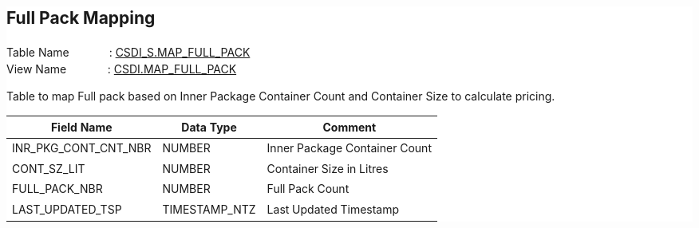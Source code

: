 

## **Full Pack Mapping**

Table Name &emsp;&emsp;&emsp;&nbsp;: [CSDI_S.MAP_FULL_PACK](https://app.snowflake.com/east-us-2.azure/abinbev_naz/data/databases/ABI_WH/schemas/CSDI_S/table/MAP_FULL_PACK)<br/>
View Name &emsp;&emsp;&nbsp;&nbsp;&nbsp;&nbsp;&nbsp;: [CSDI.MAP_FULL_PACK](https://app.snowflake.com/east-us-2.azure/abinbev_naz/data/databases/ABI_WH/schemas/CSDI/view/MAP_FULL_PACK)<br/>

Table to map Full pack based on Inner Package Container Count and Container Size to calculate pricing. 


| **Field Name** | **Data Type** | **Comment** |
|-	|	-	|	-
|INR_PKG_CONT_CNT_NBR|NUMBER|Inner Package Container Count
|CONT_SZ_LIT|NUMBER|Container Size in Litres
|FULL_PACK_NBR|NUMBER|Full Pack Count
|LAST_UPDATED_TSP|TIMESTAMP_NTZ|Last Updated Timestamp

